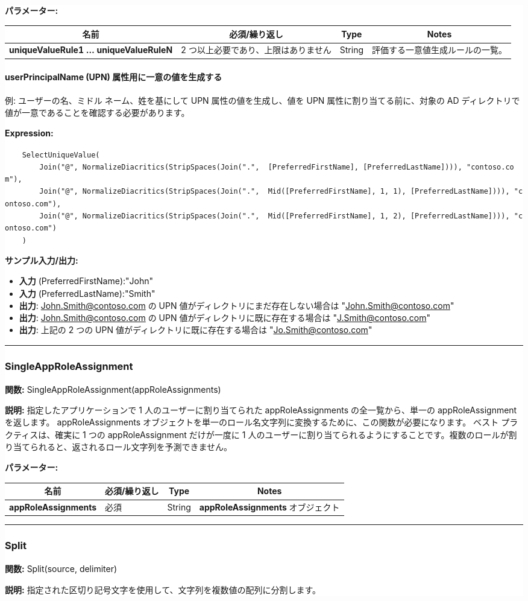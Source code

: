 
**パラメーター:** 

| 名前 | 必須/繰り返し | Type | Notes |
| --- | --- | --- | --- |
| **uniqueValueRule1  … uniqueValueRuleN** |2 つ以上必要であり、上限はありません |String | 評価する一意値生成ルールの一覧。 |

#### <a name="generate-unique-value-for-userprincipalname-upn-attribute"></a>userPrincipalName (UPN) 属性用に一意の値を生成する
例: ユーザーの名、ミドル ネーム、姓を基にして UPN 属性の値を生成し、値を UPN 属性に割り当てる前に、対象の AD ディレクトリで値が一意であることを確認する必要があります。

**Expression:** 

```ad-attr-mapping-expr
    SelectUniqueValue( 
        Join("@", NormalizeDiacritics(StripSpaces(Join(".",  [PreferredFirstName], [PreferredLastName]))), "contoso.com"), 
        Join("@", NormalizeDiacritics(StripSpaces(Join(".",  Mid([PreferredFirstName], 1, 1), [PreferredLastName]))), "contoso.com"),
        Join("@", NormalizeDiacritics(StripSpaces(Join(".",  Mid([PreferredFirstName], 1, 2), [PreferredLastName]))), "contoso.com")
    )
```

**サンプル入力/出力:**

* **入力** (PreferredFirstName):"John"
* **入力** (PreferredLastName):"Smith"
* **出力**: John.Smith@contoso.com の UPN 値がディレクトリにまだ存在しない場合は "John.Smith@contoso.com"
* **出力**: John.Smith@contoso.com の UPN 値がディレクトリに既に存在する場合は "J.Smith@contoso.com"
* **出力**: 上記の 2 つの UPN 値がディレクトリに既に存在する場合は "Jo.Smith@contoso.com"



---
### <a name="singleapproleassignment"></a>SingleAppRoleAssignment
**関数:** SingleAppRoleAssignment(appRoleAssignments)

**説明:** 指定したアプリケーションで 1 人のユーザーに割り当てられた appRoleAssignments の全一覧から、単一の appRoleAssignment を返します。 appRoleAssignments オブジェクトを単一のロール名文字列に変換するために、この関数が必要になります。 ベスト プラクティスは、確実に 1 つの appRoleAssignment だけが一度に 1 人のユーザーに割り当てられるようにすることです。複数のロールが割り当てられると、返されるロール文字列を予測できません。 

**パラメーター:** 

| 名前 | 必須/繰り返し | Type | Notes |
| --- | --- | --- | --- |
| **appRoleAssignments** |必須 |String |**appRoleAssignments** オブジェクト |

---
### <a name="split"></a>Split
**関数:** Split(source, delimiter)

**説明:** 指定された区切り記号文字を使用して、文字列を複数値の配列に分割します。
